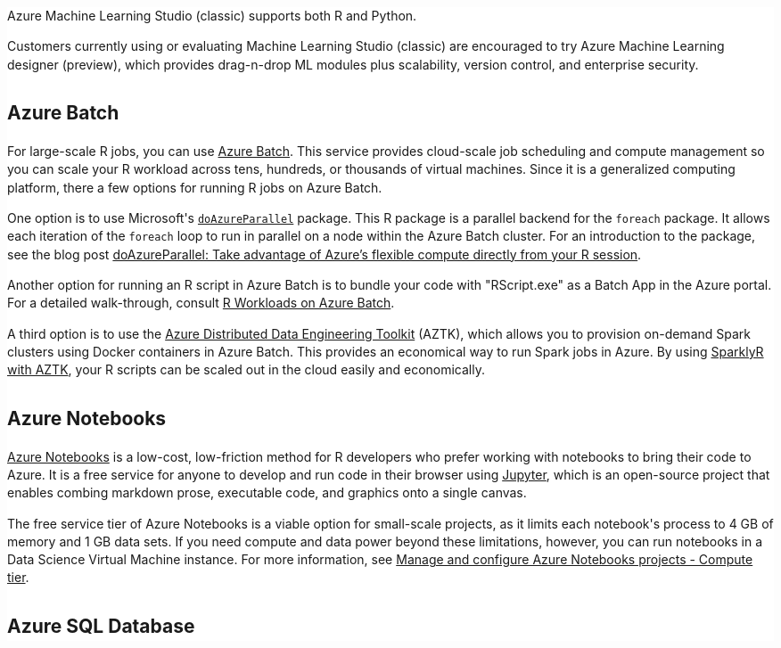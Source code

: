 Azure Machine Learning Studio (classic) supports both R and Python.  

Customers currently using or evaluating Machine Learning Studio (classic) are encouraged to try Azure Machine Learning designer (preview), which provides drag-n-drop ML modules plus scalability, version control, and enterprise security.

## Azure Batch

For large-scale R jobs, you can use [Azure Batch](https://azure.microsoft.com/services/batch/).  This service
provides cloud-scale job scheduling and compute management so you can scale your R workload across tens, hundreds, or
thousands of virtual machines.  Since it is a generalized computing platform, there a few options for running R jobs on
Azure Batch.

One option is to use Microsoft's [`doAzureParallel`](https://github.com/Azure/doAzureParallel) package.  This
R package is a parallel backend for the `foreach` package.  It allows each iteration of the `foreach` loop to run in
parallel on a node within the Azure Batch cluster.  For an introduction to the package, see the blog post
[doAzureParallel: Take advantage of Azure’s flexible compute directly from your R session](https://azure.microsoft.com/blog/doazureparallel/).

Another option for running an R script in Azure Batch is to bundle your code with "RScript.exe" as a Batch App in the Azure
portal.  For a detailed walk-through, consult
[R Workloads on Azure Batch](https://azure.microsoft.com/blog/r-workloads-on-azure-batch/).

A third option is to use the [Azure Distributed Data Engineering Toolkit](https://github.com/Azure/aztk) (AZTK),
which allows you to provision on-demand Spark clusters using Docker containers in Azure Batch.  This provides an
economical way to run Spark jobs in Azure.  By using
[SparklyR with AZTK](https://github.com/Azure/aztk/wiki/SparklyR-on-Azure-with-AZTK), your R scripts can be scaled out
in the cloud easily and economically.

## Azure Notebooks

[Azure Notebooks](https://notebooks.azure.com) is a low-cost, low-friction method for R developers who prefer working with notebooks to bring their code to Azure.  It is a free service for anyone to develop and run code in their browser using [Jupyter](https://jupyter.org/), which is an open-source project that enables combing markdown prose, executable code, and graphics onto a single canvas.

The free service tier of Azure Notebooks is a viable option for small-scale projects, as it limits each notebook's process to 4 GB of memory and 1 GB data sets. If you need compute and data power beyond these limitations, however, you can run notebooks in a Data Science Virtual Machine instance. For more information, see [Manage and configure Azure Notebooks projects - Compute tier](/azure/notebooks/configure-manage-azure-notebooks-projects#compute-tier).

## Azure SQL Database
